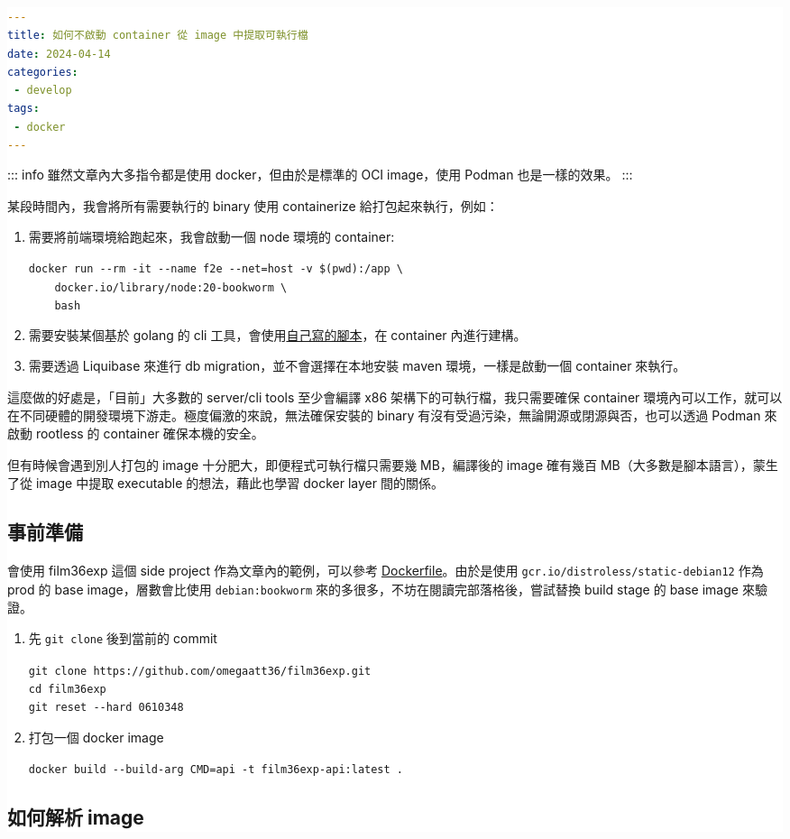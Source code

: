 ```yaml
---
title: 如何不啟動 container 從 image 中提取可執行檔
date: 2024-04-14
categories:
 - develop
tags:
 - docker
---
```


::: info
雖然文章內大多指令都是使用 docker，但由於是標準的 OCI image，使用 Podman 也是一樣的效果。
:::

某段時間內，我會將所有需要執行的 binary 使用 containerize 給打包起來執行，例如：

1. 需要將前端環境給跑起來，我會啟動一個 node 環境的 container:

    ```shell
    docker run --rm -it --name f2e --net=host -v $(pwd):/app \
        docker.io/library/node:20-bookworm \
        bash
    ```

1. 需要安裝某個基於 golang 的 cli 工具，會使用[自己寫的腳本](https://gist.github.com/omegaatt36/487d643aca6443f9524eed2975cbd746)，在 container 內進行建構。
1. 需要透過 Liquibase 來進行 db migration，並不會選擇在本地安裝 maven 環境，一樣是啟動一個 container 來執行。

這麼做的好處是，「目前」大多數的 server/cli tools 至少會編譯 x86 架構下的可執行檔，我只需要確保 container 環境內可以工作，就可以在不同硬體的開發環境下游走。極度偏激的來說，無法確保安裝的 binary 有沒有受過污染，無論開源或閉源與否，也可以透過 Podman 來啟動 rootless 的 container 確保本機的安全。

但有時候會遇到別人打包的 image 十分肥大，即便程式可執行檔只需要幾 MB，編譯後的 image 確有幾百 MB（大多數是腳本語言），蒙生了從 image 中提取 executable 的想法，藉此也學習 docker layer 間的關係。

## 事前準備

會使用 film36exp 這個 side project 作為文章內的範例，可以參考 [Dockerfile](https://github.com/omegaatt36/film36exp/blob/0610348fe69a78dbdefc6374e1aab2163b4e3e85/Dockerfile)。由於是使用 `gcr.io/distroless/static-debian12` 作為 prod 的 base image，層數會比使用 `debian:bookworm` 來的多很多，不坊在閱讀完部落格後，嘗試替換 build stage 的 base image 來驗證。

1. 先 `git clone` 後到當前的 commit

    ```shell
    git clone https://github.com/omegaatt36/film36exp.git
    cd film36exp
    git reset --hard 0610348
    ```

1. 打包一個 docker image

    ```shell
    docker build --build-arg CMD=api -t film36exp-api:latest .
    ```

## 如何解析 image
